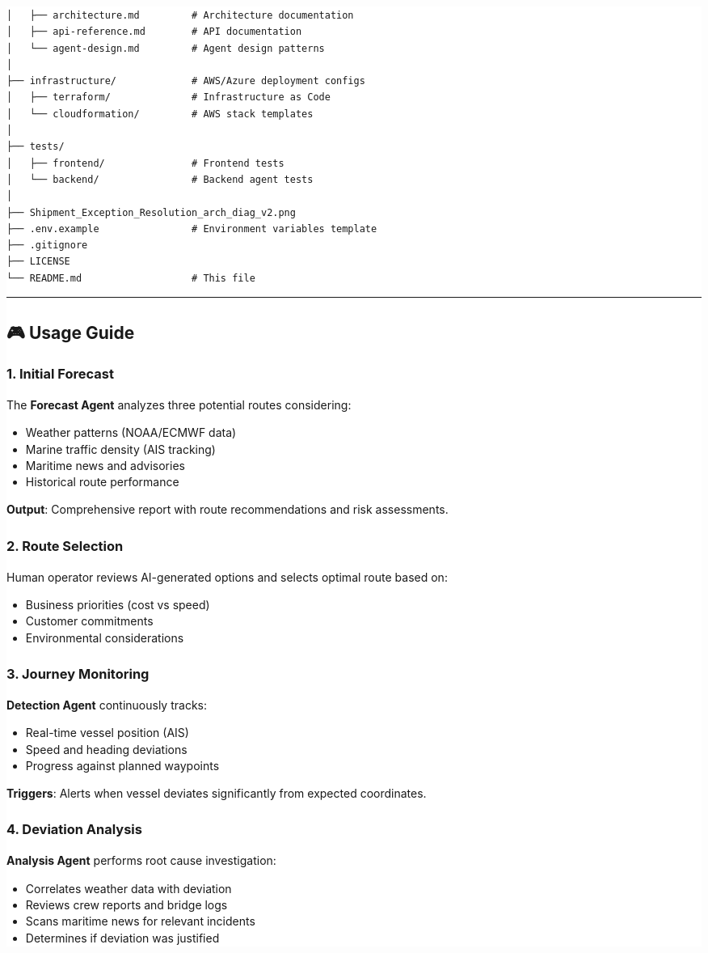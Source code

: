 ```
│   ├── architecture.md         # Architecture documentation
│   ├── api-reference.md        # API documentation
│   └── agent-design.md         # Agent design patterns
│
├── infrastructure/             # AWS/Azure deployment configs
│   ├── terraform/              # Infrastructure as Code
│   └── cloudformation/         # AWS stack templates
│
├── tests/
│   ├── frontend/               # Frontend tests
│   └── backend/                # Backend agent tests
│
├── Shipment_Exception_Resolution_arch_diag_v2.png
├── .env.example                # Environment variables template
├── .gitignore
├── LICENSE
└── README.md                   # This file
```

---

## 🎮 Usage Guide

### 1. Initial Forecast

The **Forecast Agent** analyzes three potential routes considering:
- Weather patterns (NOAA/ECMWF data)
- Marine traffic density (AIS tracking)
- Maritime news and advisories
- Historical route performance

**Output**: Comprehensive report with route recommendations and risk assessments.

### 2. Route Selection

Human operator reviews AI-generated options and selects optimal route based on:
- Business priorities (cost vs speed)
- Customer commitments
- Environmental considerations

### 3. Journey Monitoring

**Detection Agent** continuously tracks:
- Real-time vessel position (AIS)
- Speed and heading deviations
- Progress against planned waypoints

**Triggers**: Alerts when vessel deviates significantly from expected coordinates.

### 4. Deviation Analysis

**Analysis Agent** performs root cause investigation:
- Correlates weather data with deviation
- Reviews crew reports and bridge logs
- Scans maritime news for relevant incidents
- Determines if deviation was justified
